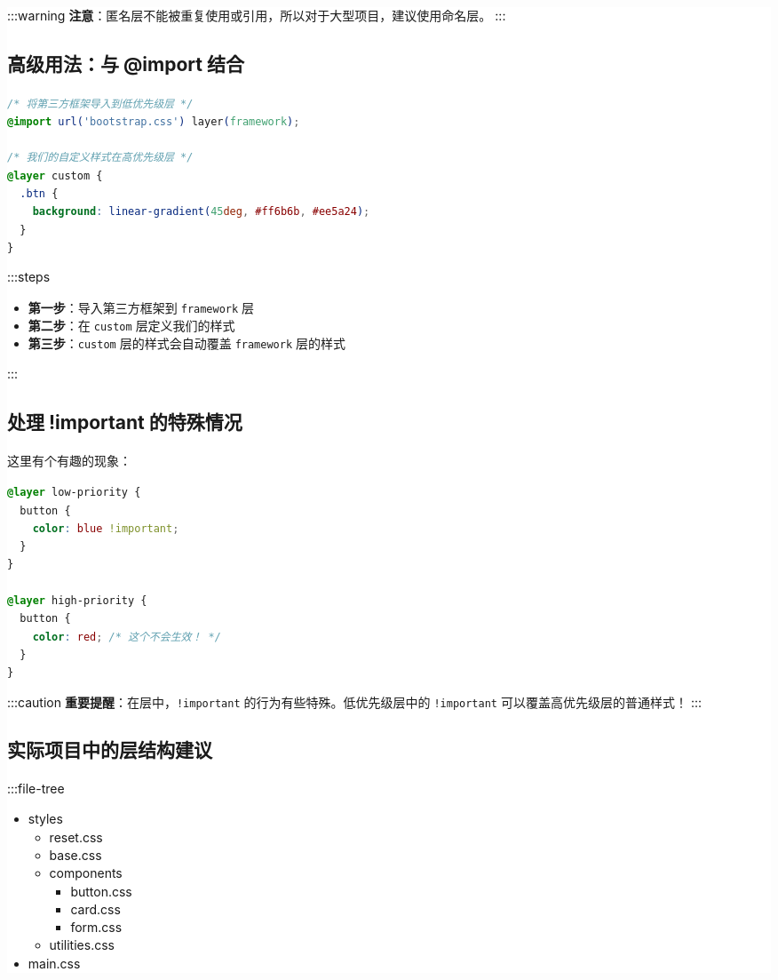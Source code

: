 :::warning
**注意**：匿名层不能被重复使用或引用，所以对于大型项目，建议使用命名层。
:::

## 高级用法：与 @import 结合

```css title="导入外部样式到指定层"
/* 将第三方框架导入到低优先级层 */
@import url('bootstrap.css') layer(framework);

/* 我们的自定义样式在高优先级层 */
@layer custom {
  .btn {
    background: linear-gradient(45deg, #ff6b6b, #ee5a24);
  }
}
```

:::steps

* **第一步**：导入第三方框架到 `framework` 层
* **第二步**：在 `custom` 层定义我们的样式
* **第三步**：`custom` 层的样式会自动覆盖 `framework` 层的样式

:::

## 处理 !important 的特殊情况

这里有个有趣的现象：

```css title="!important 在层中的行为"
@layer low-priority {
  button {
    color: blue !important;
  }
}

@layer high-priority {
  button {
    color: red; /* 这个不会生效！ */
  }
}
```

:::caution
**重要提醒**：在层中，`!important` 的行为有些特殊。低优先级层中的 `!important` 可以覆盖高优先级层的普通样式！
:::

## 实际项目中的层结构建议

:::file-tree

* styles
  * reset.css
  * base.css
  * components
    * button.css
    * card.css
    * form.css
  * utilities.css
* main.css
